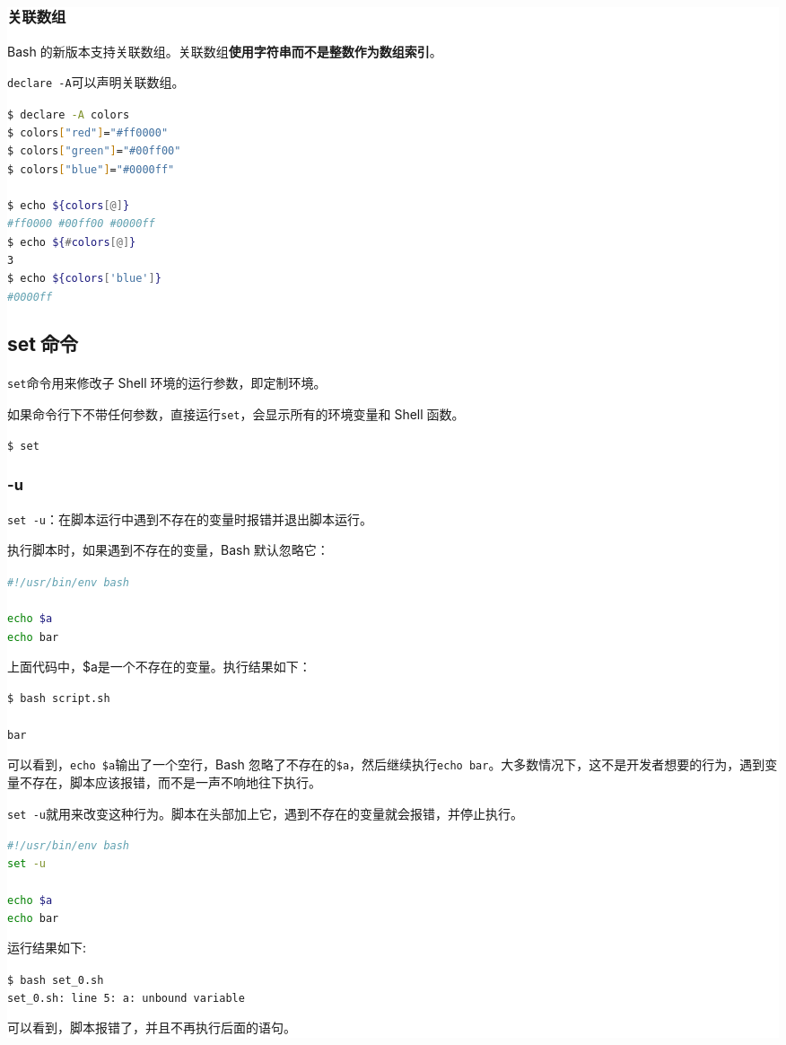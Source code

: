 ### 关联数组
Bash 的新版本支持关联数组。关联数组**使用字符串而不是整数作为数组索引**。

`declare -A`可以声明关联数组。
```bash
$ declare -A colors
$ colors["red"]="#ff0000"
$ colors["green"]="#00ff00"
$ colors["blue"]="#0000ff"

$ echo ${colors[@]}
#ff0000 #00ff00 #0000ff
$ echo ${#colors[@]}
3
$ echo ${colors['blue']}
#0000ff
```

## set 命令
`set`命令用来修改子 Shell 环境的运行参数，即定制环境。

如果命令行下不带任何参数，直接运行`set`，会显示所有的环境变量和 Shell 函数。
```bash
$ set
```
### -u
`set -u`：在脚本运行中遇到不存在的变量时报错并退出脚本运行。

执行脚本时，如果遇到不存在的变量，Bash 默认忽略它：
```bash
#!/usr/bin/env bash

echo $a
echo bar
```
上面代码中，$a是一个不存在的变量。执行结果如下：
```bash
$ bash script.sh

bar
```
可以看到，`echo $a`输出了一个空行，Bash 忽略了不存在的`$a`，然后继续执行`echo bar`。大多数情况下，这不是开发者想要的行为，遇到变量不存在，脚本应该报错，而不是一声不响地往下执行。

`set -u`就用来改变这种行为。脚本在头部加上它，遇到不存在的变量就会报错，并停止执行。
```bash
#!/usr/bin/env bash
set -u

echo $a
echo bar
```
运行结果如下:
```bash
$ bash set_0.sh
set_0.sh: line 5: a: unbound variable
```
可以看到，脚本报错了，并且不再执行后面的语句。

